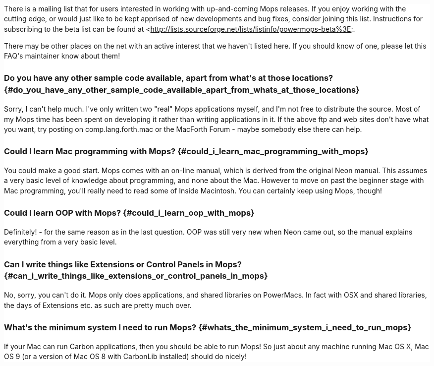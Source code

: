 There is a mailing list that for users interested in working with
up-and-coming Mops releases. If you enjoy working with the cutting edge,
or would just like to be kept apprised of new developments and bug
fixes, consider joining this list. Instructions for subscribing to the
beta list can be found at
\<<http://lists.sourceforge.net/lists/listinfo/powermops-beta%3E>;.

There may be other places on the net with an active interest that we
haven\'t listed here. If you should know of one, please let this FAQ\'s
maintainer know about them!

### Do you have any other sample code available, apart from what\'s at those locations? {#do_you_have_any_other_sample_code_available_apart_from_whats_at_those_locations}

Sorry, I can\'t help much. I\'ve only written two \"real\" Mops
applications myself, and I\'m not free to distribute the source. Most of
my Mops time has been spent on developing it rather than writing
applications in it. If the above ftp and web sites don\'t have what you
want, try posting on comp.lang.forth.mac or the MacForth Forum - maybe
somebody else there can help.

### Could I learn Mac programming with Mops? {#could_i_learn_mac_programming_with_mops}

You could make a good start. Mops comes with an on-line manual, which is
derived from the original Neon manual. This assumes a very basic level
of knowledge about programming, and none about the Mac. However to move
on past the beginner stage with Mac programming, you\'ll really need to
read some of Inside Macintosh. You can certainly keep using Mops,
though!

### Could I learn OOP with Mops? {#could_i_learn_oop_with_mops}

Definitely! - for the same reason as in the last question. OOP was still
very new when Neon came out, so the manual explains everything from a
very basic level.

### Can I write things like Extensions or Control Panels in Mops? {#can_i_write_things_like_extensions_or_control_panels_in_mops}

No, sorry, you can\'t do it. Mops only does applications, and shared
libraries on PowerMacs. In fact with OSX and shared libraries, the days
of Extensions etc. as such are pretty much over.

### What\'s the minimum system I need to run Mops? {#whats_the_minimum_system_i_need_to_run_mops}

If your Mac can run Carbon applications, then you should be able to run
Mops! So just about any machine running Mac OS X, Mac OS 9 (or a version
of Mac OS 8 with CarbonLib installed) should do nicely!
